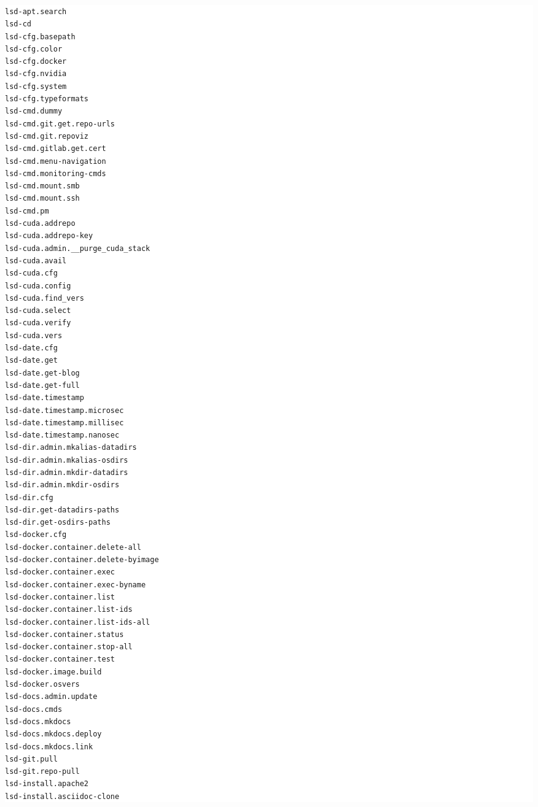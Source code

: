     lsd-apt.search
    lsd-cd
    lsd-cfg.basepath
    lsd-cfg.color
    lsd-cfg.docker
    lsd-cfg.nvidia
    lsd-cfg.system
    lsd-cfg.typeformats
    lsd-cmd.dummy
    lsd-cmd.git.get.repo-urls
    lsd-cmd.git.repoviz
    lsd-cmd.gitlab.get.cert
    lsd-cmd.menu-navigation
    lsd-cmd.monitoring-cmds
    lsd-cmd.mount.smb
    lsd-cmd.mount.ssh
    lsd-cmd.pm
    lsd-cuda.addrepo
    lsd-cuda.addrepo-key
    lsd-cuda.admin.__purge_cuda_stack
    lsd-cuda.avail
    lsd-cuda.cfg
    lsd-cuda.config
    lsd-cuda.find_vers
    lsd-cuda.select
    lsd-cuda.verify
    lsd-cuda.vers
    lsd-date.cfg
    lsd-date.get
    lsd-date.get-blog
    lsd-date.get-full
    lsd-date.timestamp
    lsd-date.timestamp.microsec
    lsd-date.timestamp.millisec
    lsd-date.timestamp.nanosec
    lsd-dir.admin.mkalias-datadirs
    lsd-dir.admin.mkalias-osdirs
    lsd-dir.admin.mkdir-datadirs
    lsd-dir.admin.mkdir-osdirs
    lsd-dir.cfg
    lsd-dir.get-datadirs-paths
    lsd-dir.get-osdirs-paths
    lsd-docker.cfg
    lsd-docker.container.delete-all
    lsd-docker.container.delete-byimage
    lsd-docker.container.exec
    lsd-docker.container.exec-byname
    lsd-docker.container.list
    lsd-docker.container.list-ids
    lsd-docker.container.list-ids-all
    lsd-docker.container.status
    lsd-docker.container.stop-all
    lsd-docker.container.test
    lsd-docker.image.build
    lsd-docker.osvers
    lsd-docs.admin.update
    lsd-docs.cmds
    lsd-docs.mkdocs
    lsd-docs.mkdocs.deploy
    lsd-docs.mkdocs.link
    lsd-git.pull
    lsd-git.repo-pull
    lsd-install.apache2
    lsd-install.asciidoc-clone